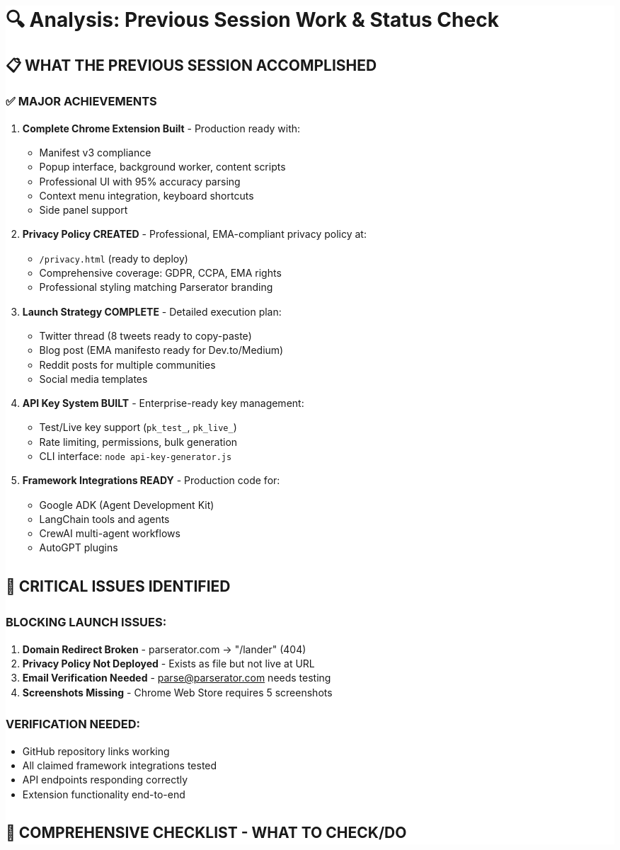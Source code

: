 # 🔍 Analysis: Previous Session Work & Status Check

## 📋 **WHAT THE PREVIOUS SESSION ACCOMPLISHED**

### ✅ **MAJOR ACHIEVEMENTS**
1. **Complete Chrome Extension Built** - Production ready with:
   - Manifest v3 compliance
   - Popup interface, background worker, content scripts
   - Professional UI with 95% accuracy parsing
   - Context menu integration, keyboard shortcuts
   - Side panel support

2. **Privacy Policy CREATED** - Professional, EMA-compliant privacy policy at:
   - `/privacy.html` (ready to deploy)
   - Comprehensive coverage: GDPR, CCPA, EMA rights
   - Professional styling matching Parserator branding

3. **Launch Strategy COMPLETE** - Detailed execution plan:
   - Twitter thread (8 tweets ready to copy-paste)
   - Blog post (EMA manifesto ready for Dev.to/Medium)
   - Reddit posts for multiple communities
   - Social media templates

4. **API Key System BUILT** - Enterprise-ready key management:
   - Test/Live key support (`pk_test_`, `pk_live_`)
   - Rate limiting, permissions, bulk generation
   - CLI interface: `node api-key-generator.js`

5. **Framework Integrations READY** - Production code for:
   - Google ADK (Agent Development Kit)
   - LangChain tools and agents
   - CrewAI multi-agent workflows
   - AutoGPT plugins

## 🚨 **CRITICAL ISSUES IDENTIFIED**

### **BLOCKING LAUNCH ISSUES:**
1. **Domain Redirect Broken** - parserator.com → "/lander" (404)
2. **Privacy Policy Not Deployed** - Exists as file but not live at URL
3. **Email Verification Needed** - parse@parserator.com needs testing
4. **Screenshots Missing** - Chrome Web Store requires 5 screenshots

### **VERIFICATION NEEDED:**
- GitHub repository links working
- All claimed framework integrations tested
- API endpoints responding correctly
- Extension functionality end-to-end

## 📝 **COMPREHENSIVE CHECKLIST - WHAT TO CHECK/DO**
